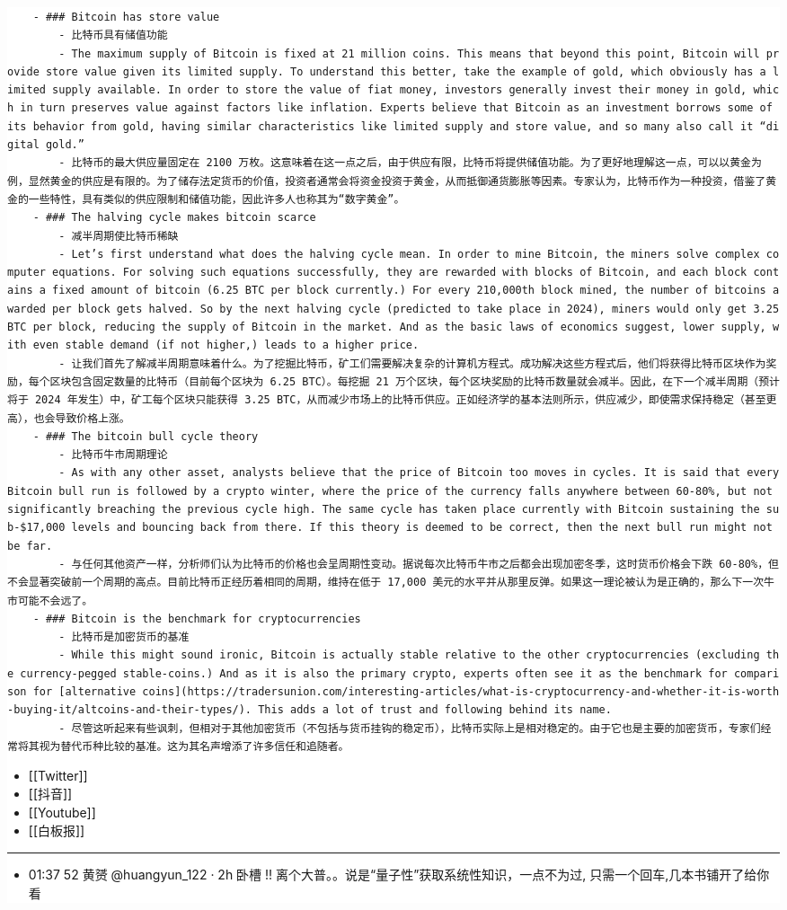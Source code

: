         - ### Bitcoin has store value
            - 比特币具有储值功能
            - The maximum supply of Bitcoin is fixed at 21 million coins. This means that beyond this point, Bitcoin will provide store value given its limited supply. To understand this better, take the example of gold, which obviously has a limited supply available. In order to store the value of fiat money, investors generally invest their money in gold, which in turn preserves value against factors like inflation. Experts believe that Bitcoin as an investment borrows some of its behavior from gold, having similar characteristics like limited supply and store value, and so many also call it “digital gold.”
            - 比特币的最大供应量固定在 2100 万枚。这意味着在这一点之后，由于供应有限，比特币将提供储值功能。为了更好地理解这一点，可以以黄金为例，显然黄金的供应是有限的。为了储存法定货币的价值，投资者通常会将资金投资于黄金，从而抵御通货膨胀等因素。专家认为，比特币作为一种投资，借鉴了黄金的一些特性，具有类似的供应限制和储值功能，因此许多人也称其为“数字黄金”。
        - ### The halving cycle makes bitcoin scarce
            - 减半周期使比特币稀缺
            - Let’s first understand what does the halving cycle mean. In order to mine Bitcoin, the miners solve complex computer equations. For solving such equations successfully, they are rewarded with blocks of Bitcoin, and each block contains a fixed amount of bitcoin (6.25 BTC per block currently.) For every 210,000th block mined, the number of bitcoins awarded per block gets halved. So by the next halving cycle (predicted to take place in 2024), miners would only get 3.25 BTC per block, reducing the supply of Bitcoin in the market. And as the basic laws of economics suggest, lower supply, with even stable demand (if not higher,) leads to a higher price.
            - 让我们首先了解减半周期意味着什么。为了挖掘比特币，矿工们需要解决复杂的计算机方程式。成功解决这些方程式后，他们将获得比特币区块作为奖励，每个区块包含固定数量的比特币（目前每个区块为 6.25 BTC）。每挖掘 21 万个区块，每个区块奖励的比特币数量就会减半。因此，在下一个减半周期（预计将于 2024 年发生）中，矿工每个区块只能获得 3.25 BTC，从而减少市场上的比特币供应。正如经济学的基本法则所示，供应减少，即使需求保持稳定（甚至更高），也会导致价格上涨。
        - ### The bitcoin bull cycle theory
            - 比特币牛市周期理论
            - As with any other asset, analysts believe that the price of Bitcoin too moves in cycles. It is said that every Bitcoin bull run is followed by a crypto winter, where the price of the currency falls anywhere between 60-80%, but not significantly breaching the previous cycle high. The same cycle has taken place currently with Bitcoin sustaining the sub-$17,000 levels and bouncing back from there. If this theory is deemed to be correct, then the next bull run might not be far.
            - 与任何其他资产一样，分析师们认为比特币的价格也会呈周期性变动。据说每次比特币牛市之后都会出现加密冬季，这时货币价格会下跌 60-80%，但不会显著突破前一个周期的高点。目前比特币正经历着相同的周期，维持在低于 17,000 美元的水平并从那里反弹。如果这一理论被认为是正确的，那么下一次牛市可能不会远了。
        - ### Bitcoin is the benchmark for cryptocurrencies
            - 比特币是加密货币的基准
            - While this might sound ironic, Bitcoin is actually stable relative to the other cryptocurrencies (excluding the currency-pegged stable-coins.) And as it is also the primary crypto, experts often see it as the benchmark for comparison for [alternative coins](https://tradersunion.com/interesting-articles/what-is-cryptocurrency-and-whether-it-is-worth-buying-it/altcoins-and-their-types/). This adds a lot of trust and following behind its name.
            - 尽管这听起来有些讽刺，但相对于其他加密货币（不包括与货币挂钩的稳定币），比特币实际上是相对稳定的。由于它也是主要的加密货币，专家们经常将其视为替代币种比较的基准。这为其名声增添了许多信任和追随者。
- [[Twitter]]
- [[抖音]]
- [[Youtube]]
- [[白板报]]
- ---
- 01:37 52 黄赟
@huangyun_122
·
2h
卧槽 !! 离个大普。。说是“量子性”获取系统性知识，一点不为过, 只需一个回车,几本书铺开了给你看
